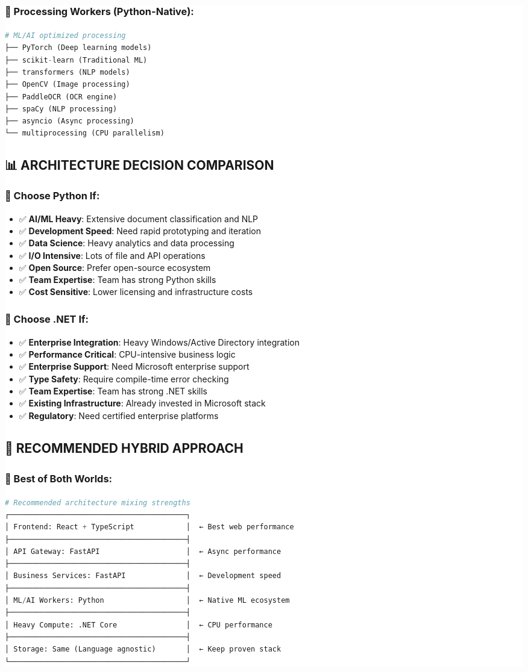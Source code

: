 ### **🔄 Processing Workers (Python-Native):**
```python
# ML/AI optimized processing
├── PyTorch (Deep learning models)
├── scikit-learn (Traditional ML)
├── transformers (NLP models)
├── OpenCV (Image processing)
├── PaddleOCR (OCR engine)
├── spaCy (NLP processing)
├── asyncio (Async processing)
└── multiprocessing (CPU parallelism)
```

## 📊 **ARCHITECTURE DECISION COMPARISON**

### **🐍 Choose Python If:**
- ✅ **AI/ML Heavy**: Extensive document classification and NLP
- ✅ **Development Speed**: Need rapid prototyping and iteration
- ✅ **Data Science**: Heavy analytics and data processing
- ✅ **I/O Intensive**: Lots of file and API operations
- ✅ **Open Source**: Prefer open-source ecosystem
- ✅ **Team Expertise**: Team has strong Python skills
- ✅ **Cost Sensitive**: Lower licensing and infrastructure costs

### **🔷 Choose .NET If:**
- ✅ **Enterprise Integration**: Heavy Windows/Active Directory integration
- ✅ **Performance Critical**: CPU-intensive business logic
- ✅ **Enterprise Support**: Need Microsoft enterprise support
- ✅ **Type Safety**: Require compile-time error checking
- ✅ **Team Expertise**: Team has strong .NET skills
- ✅ **Existing Infrastructure**: Already invested in Microsoft stack
- ✅ **Regulatory**: Need certified enterprise platforms

## 🎯 **RECOMMENDED HYBRID APPROACH**

### **🌟 Best of Both Worlds:**
```python
# Recommended architecture mixing strengths
┌─────────────────────────────────────────┐
│ Frontend: React + TypeScript            │  ← Best web performance
├─────────────────────────────────────────┤
│ API Gateway: FastAPI                    │  ← Async performance
├─────────────────────────────────────────┤
│ Business Services: FastAPI              │  ← Development speed
├─────────────────────────────────────────┤
│ ML/AI Workers: Python                   │  ← Native ML ecosystem
├─────────────────────────────────────────┤
│ Heavy Compute: .NET Core                │  ← CPU performance
├─────────────────────────────────────────┤
│ Storage: Same (Language agnostic)       │  ← Keep proven stack
└─────────────────────────────────────────┘
```
